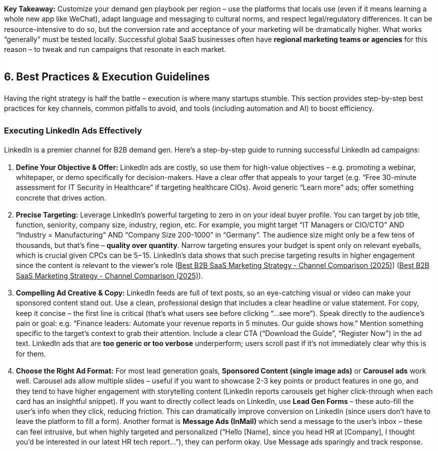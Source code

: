 **Key Takeaway:** Customize your demand gen playbook per region – use the platforms that locals use (even if it means learning a whole new app like WeChat), adapt language and messaging to cultural norms, and respect legal/regulatory differences. It can be resource-intensive to do so, but the conversion rate and acceptance of your marketing will be dramatically higher. What works “generally” must be tested locally. Successful global SaaS businesses often have **regional marketing teams or agencies** for this reason – to tweak and run campaigns that resonate in each market.

## 6. Best Practices & Execution Guidelines  
Having the right strategy is half the battle – execution is where many startups stumble. This section provides step-by-step best practices for key channels, common pitfalls to avoid, and tools (including automation and AI) to boost efficiency.

### **Executing LinkedIn Ads Effectively**  
LinkedIn is a premier channel for B2B demand gen. Here’s a step-by-step guide to running successful LinkedIn ad campaigns:

1. **Define Your Objective & Offer:** LinkedIn ads are costly, so use them for high-value objectives – e.g. promoting a webinar, whitepaper, or demo specifically for decision-makers. Have a clear offer that appeals to your target (e.g. “Free 30-minute assessment for IT Security in Healthcare” if targeting healthcare CIOs). Avoid generic “Learn more” ads; offer something concrete that drives action.

2. **Precise Targeting:** Leverage LinkedIn’s powerful targeting to zero in on your ideal buyer profile. You can target by job title, function, seniority, company size, industry, region, etc. For example, you might target “IT Managers or CIO/CTO” AND “Industry = Manufacturing” AND “Company Size 200-1000” in “Germany”. The audience size might only be a few tens of thousands, but that’s fine – **quality over quantity**. Narrow targeting ensures your budget is spent only on relevant eyeballs, which is crucial given CPCs can be $5-$15. LinkedIn’s data shows that such precise targeting results in higher engagement since the content is relevant to the viewer’s role ([Best B2B SaaS Marketing Strategy - Channel Comparison (2025)](https://contensifyhq.com/blog/best-b2b-saas-marketing-strategy-channel-comparison/#:~:text=)) ([Best B2B SaaS Marketing Strategy - Channel Comparison (2025)](https://contensifyhq.com/blog/best-b2b-saas-marketing-strategy-channel-comparison/#:~:text=Confusing%20and%20misleading%20ads%20can,improve%20user%20trust%20and%20conversion)).

3. **Compelling Ad Creative & Copy:** LinkedIn feeds are full of text posts, so an eye-catching visual or video can make your sponsored content stand out. Use a clean, professional design that includes a clear headline or value statement. For copy, keep it concise – the first line is critical (that’s what users see before clicking “...see more”). Speak directly to the audience’s pain or goal: e.g. “Finance leaders: Automate your revenue reports in 5 minutes. Our guide shows how.” Mention something specific to the target’s context to grab their attention. Include a clear CTA (“Download the Guide”, “Register Now”) in the ad text. LinkedIn ads that are **too generic or too verbose** underperform; users scroll past if it’s not immediately clear why this is for them.

4. **Choose the Right Ad Format:** For most lead generation goals, **Sponsored Content (single image ads)** or **Carousel ads** work well. Carousel ads allow multiple slides – useful if you want to showcase 2-3 key points or product features in one go, and they tend to have higher engagement with storytelling content (LinkedIn reports carousels get higher click-through when each card has an insightful snippet). If you want to directly collect leads on LinkedIn, use **Lead Gen Forms** – these auto-fill the user’s info when they click, reducing friction. This can dramatically improve conversion on LinkedIn (since users don’t have to leave the platform to fill a form). Another format is **Message Ads (InMail)** which send a message to the user’s inbox – these can feel intrusive, but when highly targeted and personalized (“Hello [Name], since you head HR at [Company], I thought you’d be interested in our latest HR tech report...”), they can perform okay. Use Message ads sparingly and track response.
